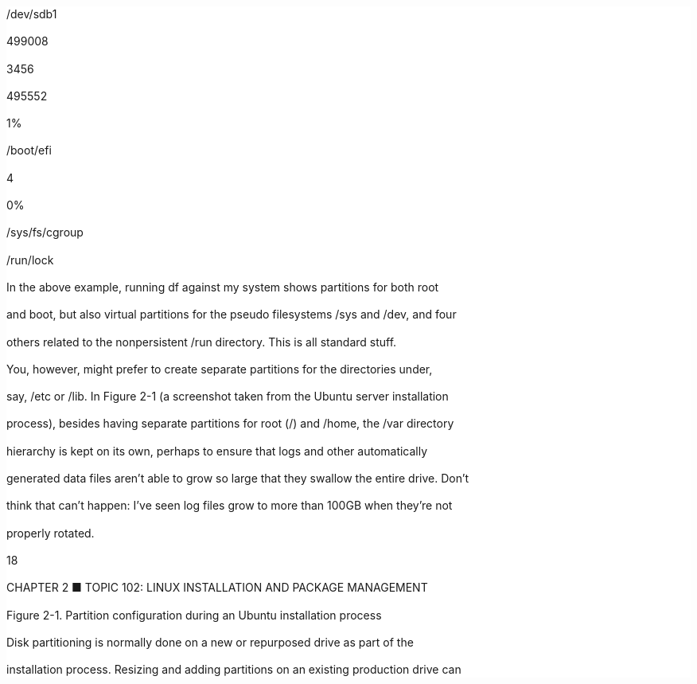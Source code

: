/dev/sdb1

499008

3456

495552

1%

/boot/efi

4

0%

/sys/fs/cgroup

/run/lock

In the above example, running df against my system shows partitions for
both root

and boot, but also virtual partitions for the pseudo filesystems /sys
and /dev, and four

others related to the nonpersistent /run directory. This is all standard
stuff.

You, however, might prefer to create separate partitions for the
directories under,

say, /etc or /lib. In Figure 2-1 (a screenshot taken from the Ubuntu
server installation

process), besides having separate partitions for root (/) and /home, the
/var directory

hierarchy is kept on its own, perhaps to ensure that logs and other
automatically

generated data files aren’t able to grow so large that they swallow the
entire drive. Don’t

think that can’t happen: I’ve seen log files grow to more than 100GB
when they’re not

properly rotated.

18

CHAPTER 2 ■ TOPIC 102: LINUX INSTALLATION AND PACKAGE MANAGEMENT

Figure 2-1. Partition configuration during an Ubuntu installation
process

Disk partitioning is normally done on a new or repurposed drive as part
of the

installation process. Resizing and adding partitions on an existing
production drive can
